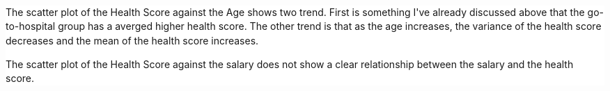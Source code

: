 The scatter plot of the Health Score against the Age shows two trend. First is something I've already discussed above that the go-to-hospital group has a averged higher health score. The other trend is that as the age increases, the variance of the health score decreases and the mean of the health score increases.

The scatter plot of the Health Score against the salary does not show a clear relationship between the salary and the health score.
